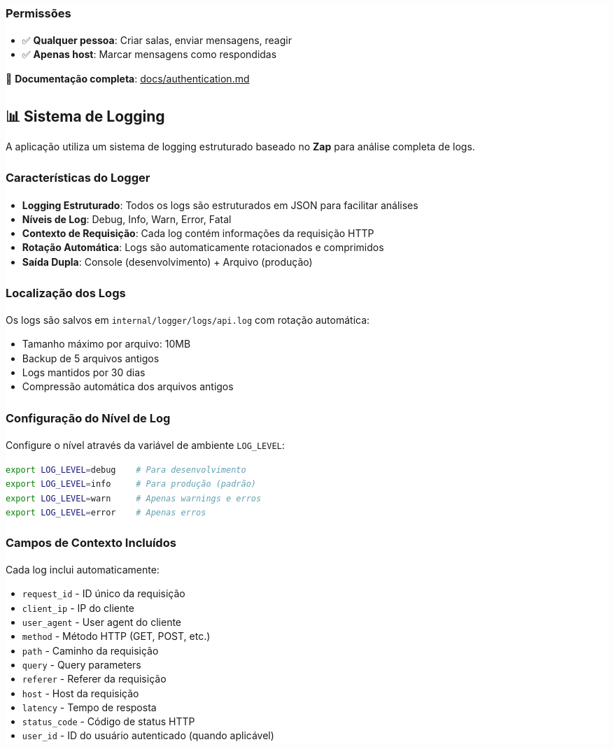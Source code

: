 ### Permissões

- ✅ **Qualquer pessoa**: Criar salas, enviar mensagens, reagir
- ✅ **Apenas host**: Marcar mensagens como respondidas

📖 **Documentação completa**: [docs/authentication.md](docs/authentication.md)

## 📊 Sistema de Logging

A aplicação utiliza um sistema de logging estruturado baseado no **Zap** para análise completa de logs.

### Características do Logger

- **Logging Estruturado**: Todos os logs são estruturados em JSON para facilitar análises
- **Níveis de Log**: Debug, Info, Warn, Error, Fatal
- **Contexto de Requisição**: Cada log contém informações da requisição HTTP
- **Rotação Automática**: Logs são automaticamente rotacionados e comprimidos
- **Saída Dupla**: Console (desenvolvimento) + Arquivo (produção)

### Localização dos Logs

Os logs são salvos em `internal/logger/logs/api.log` com rotação automática:
- Tamanho máximo por arquivo: 10MB
- Backup de 5 arquivos antigos
- Logs mantidos por 30 dias
- Compressão automática dos arquivos antigos

### Configuração do Nível de Log

Configure o nível através da variável de ambiente `LOG_LEVEL`:

```bash
export LOG_LEVEL=debug    # Para desenvolvimento
export LOG_LEVEL=info     # Para produção (padrão)
export LOG_LEVEL=warn     # Apenas warnings e erros
export LOG_LEVEL=error    # Apenas erros
```

### Campos de Contexto Incluídos

Cada log inclui automaticamente:
- `request_id` - ID único da requisição
- `client_ip` - IP do cliente
- `user_agent` - User agent do cliente
- `method` - Método HTTP (GET, POST, etc.)
- `path` - Caminho da requisição
- `query` - Query parameters
- `referer` - Referer da requisição
- `host` - Host da requisição
- `latency` - Tempo de resposta
- `status_code` - Código de status HTTP
- `user_id` - ID do usuário autenticado (quando aplicável)
